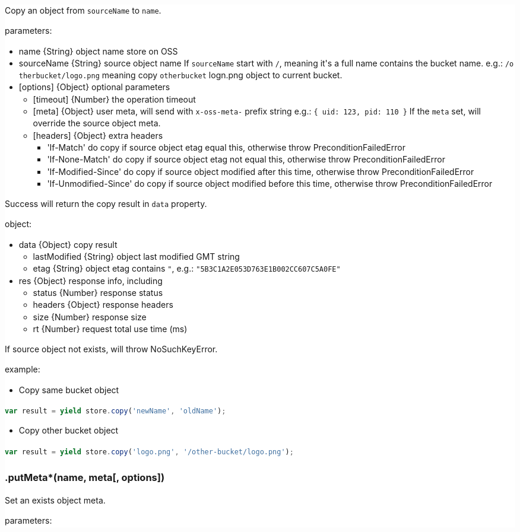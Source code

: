 Copy an object from `sourceName` to `name`.

parameters:

- name {String} object name store on OSS
- sourceName {String} source object name
  If `sourceName` start with `/`, meaning it's a full name contains the bucket name.
  e.g.: `/otherbucket/logo.png` meaning copy `otherbucket` logn.png object to current bucket.
- [options] {Object} optional parameters
  - [timeout] {Number} the operation timeout
  - [meta] {Object} user meta, will send with `x-oss-meta-` prefix string
    e.g.: `{ uid: 123, pid: 110 }`
    If the `meta` set, will override the source object meta.
  - [headers] {Object} extra headers
    - 'If-Match' do copy if source object etag equal this,
      otherwise throw PreconditionFailedError
    - 'If-None-Match' do copy if source object etag not equal this,
      otherwise throw PreconditionFailedError
    - 'If-Modified-Since' do copy if source object modified after this time,
        otherwise throw PreconditionFailedError
    - 'If-Unmodified-Since' do copy if source object modified before this time,
        otherwise throw PreconditionFailedError

Success will return the copy result in `data` property.

object:

- data {Object} copy result
  - lastModified {String} object last modified GMT string
  - etag {String} object etag contains `"`, e.g.: `"5B3C1A2E053D763E1B002CC607C5A0FE"`
- res {Object} response info, including
  - status {Number} response status
  - headers {Object} response headers
  - size {Number} response size
  - rt {Number} request total use time (ms)

If source object not exists, will throw NoSuchKeyError.

example:

- Copy same bucket object

```js
var result = yield store.copy('newName', 'oldName');
```

- Copy other bucket object

```js
var result = yield store.copy('logo.png', '/other-bucket/logo.png');
```

### .putMeta*(name, meta[, options])

Set an exists object meta.

parameters:


[npm-image]: https://img.shields.io/npm/v/ali-oss.svg?style=flat-square
[npm-url]: https://npmjs.org/package/ali-oss
[travis-image]: https://img.shields.io/travis/ali-sdk/ali-oss.svg?style=flat-square
[travis-url]: https://travis-ci.org/ali-sdk/ali-oss
[cov-image]: http://codecov.io/github/ali-sdk/ali-oss/coverage.svg?branch=master
[cov-url]: http://codecov.io/github/ali-sdk/ali-oss?branch=master
[david-image]: https://img.shields.io/david/ali-sdk/ali-oss.svg?style=flat-square
[david-url]: https://david-dm.org/ali-sdk/ali-oss
[generator]: https://developer.mozilla.org/en-US/docs/Web/JavaScript/Reference/Statements/function*
[oss-sts]: https://help.aliyun.com/document_detail/oss/practice/ram_guide.html
[browser-sample]: https://github.com/rockuw/oss-in-browser
[oss-multipart]: https://help.aliyun.com/document_detail/oss/api-reference/multipart-upload/InitiateMultipartUpload.html